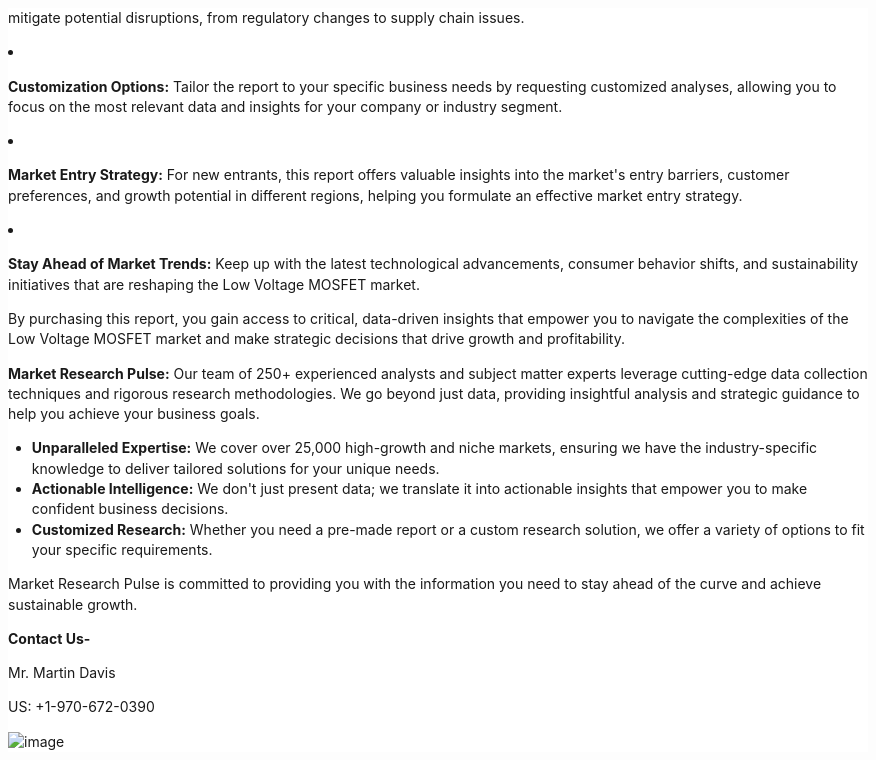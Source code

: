 mitigate potential disruptions, from regulatory changes to supply chain issues.</p></li><li><p><strong>Customization Options:</strong> Tailor the report to your specific business needs by requesting customized analyses, allowing you to focus on the most relevant data and insights for your company or industry segment.</p></li><li><p><strong>Market Entry Strategy:</strong> For new entrants, this report offers valuable insights into the market's entry barriers, customer preferences, and growth potential in different regions, helping you formulate an effective market entry strategy.</p></li><li><p><strong>Stay Ahead of Market Trends:</strong> Keep up with the latest technological advancements, consumer behavior shifts, and sustainability initiatives that are reshaping the Low Voltage MOSFET market.</p></li></ol><p>By purchasing this report, you gain access to critical, data-driven insights that empower you to navigate the complexities of the Low Voltage MOSFET market and make strategic decisions that drive growth and profitability.</p><p><strong>Market Research Pulse:</strong>&nbsp;Our team of 250+ experienced analysts and subject matter experts leverage cutting-edge data collection techniques and rigorous research methodologies. We go beyond just data, providing insightful analysis and strategic guidance to help you achieve your business goals.</p><ul><li><strong>Unparalleled Expertise:</strong>&nbsp;We cover over 25,000 high-growth and niche markets, ensuring we have the industry-specific knowledge to deliver tailored solutions for your unique needs.</li><li><strong>Actionable Intelligence:</strong>&nbsp;We don't just present data; we translate it into actionable insights that empower you to make confident business decisions.</li><li><strong>Customized Research:</strong>&nbsp;Whether you need a pre-made report or a custom research solution, we offer a variety of options to fit your specific requirements.</li></ul><p>Market Research Pulse is committed to providing you with the information you need to stay ahead of the curve and achieve sustainable growth.</p><p><strong>Contact Us-</strong></p><p>Mr. Martin Davis</p><p>US: +1-970-672-0390</p>
![image](https://github.com/user-attachments/assets/55e32c47-0b24-4b63-a44e-b9573939f617)
